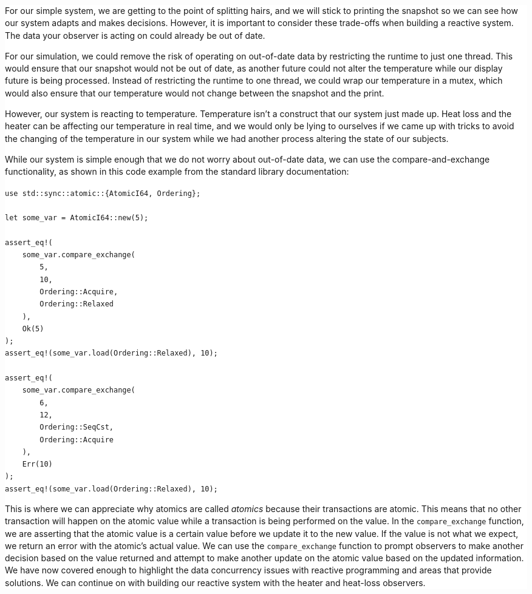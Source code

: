 For our simple system, we are getting to the point of splitting hairs, and we will stick to printing the snapshot so we can see how our system adapts and makes decisions. However, it is important to consider these trade-offs when building a reactive system. The data your observer is acting on could already be out of date.

For our simulation, we could remove the risk of operating on out-of-date data by restricting the runtime to just one thread. This would ensure that our snapshot would not be out of date, as another future could not alter the temperature while our display future is being processed. Instead of restricting the runtime to one thread, we could wrap our temperature in a mutex, which would also ensure that our temperature would not change between the snapshot and the print.

However, our system is reacting to temperature. Temperature isn’t a construct that our system just made up. Heat loss and the heater can be affecting our temperature in real time, and we would only be lying to ourselves if we came up with tricks to avoid the changing of the temperature in our system while we had another process altering the state of our subjects.

While our system is simple enough that we do not worry about out-of-date data, we can use the compare-and-exchange functionality, as shown in this code example from the standard library documentation:

```
use std::sync::atomic::{AtomicI64, Ordering};

let some_var = AtomicI64::new(5);

assert_eq!(
    some_var.compare_exchange(
        5,
        10,
        Ordering::Acquire,
        Ordering::Relaxed
    ),
    Ok(5)
);
assert_eq!(some_var.load(Ordering::Relaxed), 10);

assert_eq!(
    some_var.compare_exchange(
        6,
        12,
        Ordering::SeqCst,
        Ordering::Acquire
    ),
    Err(10)
);
assert_eq!(some_var.load(Ordering::Relaxed), 10);
```

This is where we can appreciate why atomics are called *atomics* because their transactions are atomic. This means that no other transaction will happen on the atomic value while a transaction is being performed on the value. In the `compare_exchange` function, we are asserting that the atomic value is a certain value before we update it to the new value. If the value is not what we expect, we return an error with the atomic’s actual value. We can use the `compare_exchange` function to prompt observers to make another decision based on the value returned and attempt to make another update on the atomic value based on the updated information. We have now covered enough to highlight the data concurrency issues with reactive programming and areas that provide solutions. We can continue on with building our reactive system with the heater and heat-loss observers.
